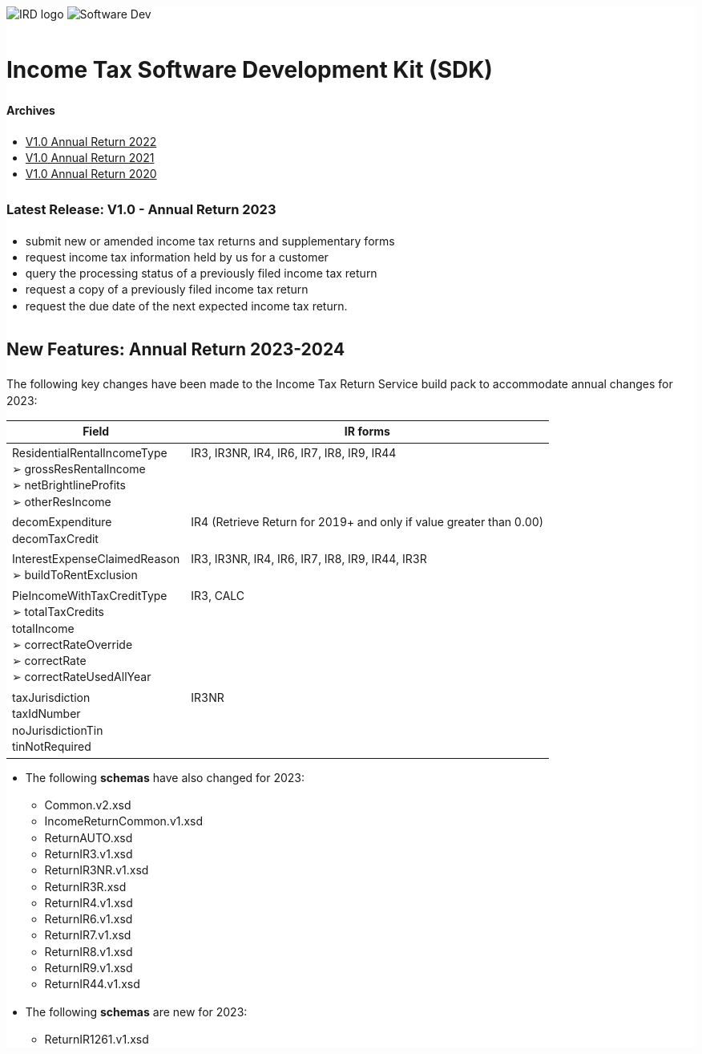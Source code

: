 ![IRD logo](../Images/IRlogo.gif)
![Software Dev](../Images/SoftwareDev.png)

# Income Tax Software Development Kit (SDK)

#### Archives
* [V1.0 Annual Return 2022](./archive/2022)
* [V1.0 Annual Return 2021](./archive/2021)
* [V1.0 Annual Return 2020](./archive/2020)

### Latest Release: V1.0  - Annual Return 2023

* submit new or amended income tax returns and supplementary forms 
* request income tax information held by us for a customer 
* query the processing status of a previously filed income tax return 
* request a copy of a previously filed income tax return 
* request the due date of the next expected income tax return. 

## New Features: Annual Return 2023-2024 

The following key changes have been made to the Income Tax Return Service build pack to accommodate annual changes for 2023: 

| Field | IR forms |
| --- | --- | 
|ResidentialRentalIncomeType <br/> ➢ grossResRentalIncome <br/> ➢ netBrightlineProfits <br/> ➢ otherResIncome | IR3, IR3NR, IR4, IR6, IR7, IR8, IR9, IR44 |
|decomExpenditure <br/>  	decomTaxCredit | IR4 (Retrieve Return for 2019+ and only if value greater than 0.00) |
|InterestExpenseClaimedReason <br/> ➢ buildToRentExclusion| IR3, IR3NR, IR4, IR6, IR7, IR8, IR9, IR44, IR3R |
|PieIncomeWithTaxCreditType <br/> ➢ totalTaxCredits <br> totalIncome <br/> ➢ correctRateOverride <br/> ➢ correctRate <br/> ➢ correctRateUsedAllYear | IR3, CALC |
|taxJurisdiction <br>	taxIdNumber <br>	noJurisdictionTin <br>	tinNotRequired| IR3NR |

* The following **schemas** have also changed for 2023: 
	* Common.v2.xsd
	* IncomeReturnCommon.v1.xsd 
	* ReturnAUTO.xsd 
	* ReturnIR3.v1.xsd 
	* ReturnIR3NR.v1.xsd 
	* ReturnIR3R.xsd 
	* ReturnIR4.v1.xsd 
	* ReturnIR6.v1.xsd 
	* ReturnIR7.v1.xsd 
	* ReturnIR8.v1.xsd 
	* ReturnIR9.v1.xsd 
	* ReturnIR44.v1.xsd 

* The following **schemas** are new for 2023:
    * ReturnIR1261.v1.xsd 

